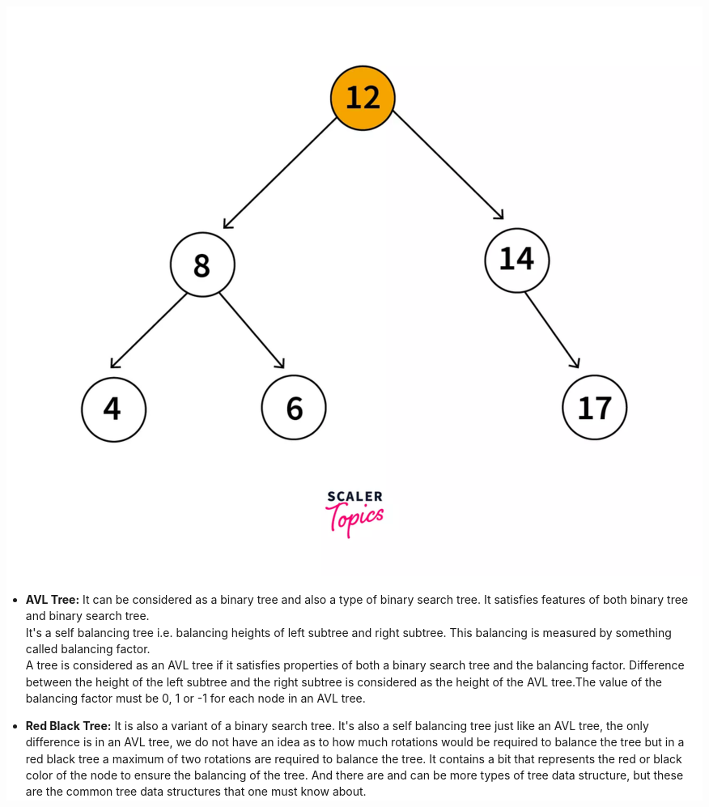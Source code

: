 ![alt text](img/binary-search-tree-in-data-structure.png)

* **AVL Tree:** It can be considered as a binary tree and also a type of binary search tree. It satisfies features of both binary tree and binary search tree.
  <br> It's a self balancing tree i.e. balancing heights of left subtree and right subtree. This balancing is measured by something called balancing factor.
  <br> A tree is considered as an AVL tree if it satisfies properties of both a binary search tree and the balancing factor. Difference between the height of the left subtree and the right subtree is considered as the height of the AVL tree.The value of the balancing factor must be 0, 1 or -1 for each node in an AVL tree.

* **Red Black Tree:** It is also a variant of a binary search tree. It's also a self balancing tree just like an AVL tree, the only difference is in an AVL tree, we do not have an idea as to how much rotations would be required to balance the tree but in a red black tree a maximum of two rotations are required to balance the tree. It contains a bit that represents the red or black color of the node to ensure the balancing of the tree.
  And there are and can be more types of tree data structure, but these are the common tree data structures that one must know about.
